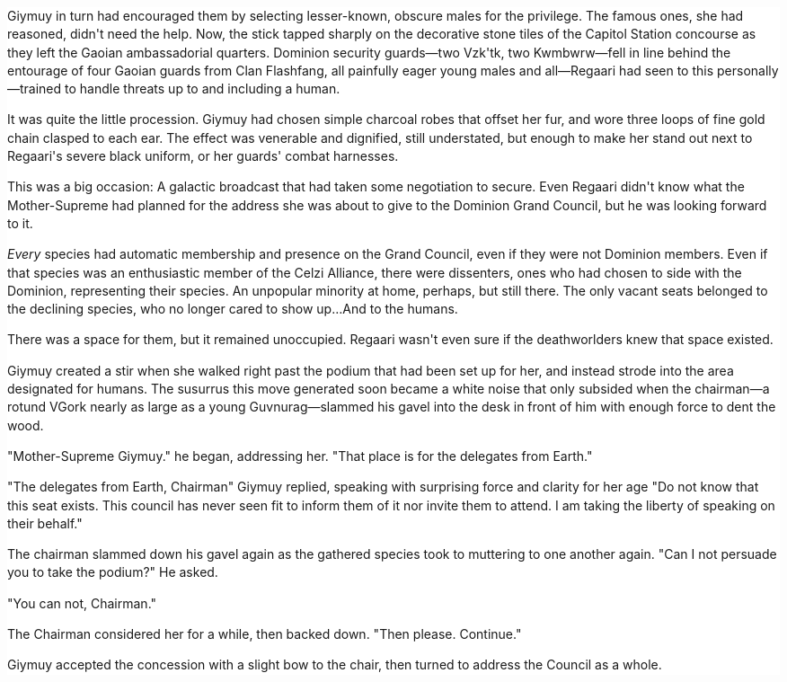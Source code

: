 Giymuy in turn had encouraged them by selecting lesser-known, obscure
males for the privilege. The famous ones, she had reasoned, didn't need
the help. Now, the stick tapped sharply on the decorative stone tiles of
the Capitol Station concourse as they left the Gaoian ambassadorial
quarters. Dominion security guards—two Vzk'tk, two Kwmbwrw—fell in line
behind the entourage of four Gaoian guards from Clan Flashfang, all
painfully eager young males and all—Regaari had seen to this
personally—trained to handle threats up to and including a human.

It was quite the little procession. Giymuy had chosen simple charcoal
robes that offset her fur, and wore three loops of fine gold chain
clasped to each ear. The effect was venerable and dignified, still
understated, but enough to make her stand out next to Regaari's severe
black uniform, or her guards' combat harnesses.

This was a big occasion: A galactic broadcast that had taken some
negotiation to secure. Even Regaari didn't know what the Mother-Supreme
had planned for the address she was about to give to the Dominion Grand
Council, but he was looking forward to it.

*Every* species had automatic membership and presence on the Grand
Council, even if they were not Dominion members. Even if that species
was an enthusiastic member of the Celzi Alliance, there were dissenters,
ones who had chosen to side with the Dominion, representing their
species. An unpopular minority at home, perhaps, but still there. The
only vacant seats belonged to the declining species, who no longer cared
to show up…And to the humans.

There was a space for them, but it remained unoccupied. Regaari wasn't
even sure if the deathworlders knew that space existed.

Giymuy created a stir when she walked right past the podium that had
been set up for her, and instead strode into the area designated for
humans. The susurrus this move generated soon became a white noise that
only subsided when the chairman—a rotund VGork nearly as large as a
young Guvnurag—slammed his gavel into the desk in front of him with
enough force to dent the wood.

"Mother-Supreme Giymuy." he began, addressing her. "That place is for
the delegates from Earth."

"The delegates from Earth, Chairman" Giymuy replied, speaking with
surprising force and clarity for her age "Do not know that this seat
exists. This council has never seen fit to inform them of it nor invite
them to attend. I am taking the liberty of speaking on their behalf."

The chairman slammed down his gavel again as the gathered species took
to muttering to one another again. "Can I not persuade you to take the
podium?" He asked.

"You can not, Chairman."

The Chairman considered her for a while, then backed down. "Then please.
Continue."

Giymuy accepted the concession with a slight bow to the chair, then
turned to address the Council as a whole.
